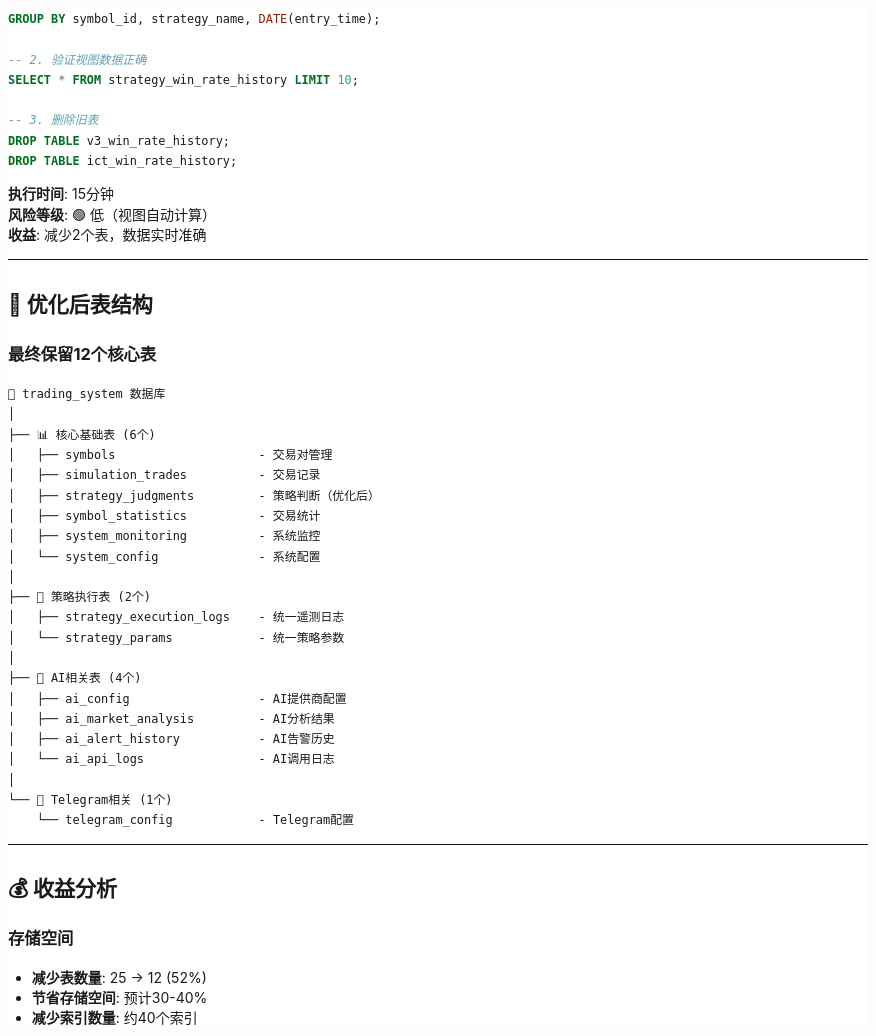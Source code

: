```sql
GROUP BY symbol_id, strategy_name, DATE(entry_time);

-- 2. 验证视图数据正确
SELECT * FROM strategy_win_rate_history LIMIT 10;

-- 3. 删除旧表
DROP TABLE v3_win_rate_history;
DROP TABLE ict_win_rate_history;
```

**执行时间**: 15分钟  
**风险等级**: 🟢 低（视图自动计算）  
**收益**: 减少2个表，数据实时准确

---

## 🎯 优化后表结构

### 最终保留12个核心表

```
📁 trading_system 数据库
│
├── 📊 核心基础表 (6个)
│   ├── symbols                    - 交易对管理
│   ├── simulation_trades          - 交易记录
│   ├── strategy_judgments         - 策略判断（优化后）
│   ├── symbol_statistics          - 交易统计
│   ├── system_monitoring          - 系统监控
│   └── system_config              - 系统配置
│
├── 🔧 策略执行表 (2个)
│   ├── strategy_execution_logs    - 统一遥测日志
│   └── strategy_params            - 统一策略参数
│
├── 🤖 AI相关表 (4个)
│   ├── ai_config                  - AI提供商配置
│   ├── ai_market_analysis         - AI分析结果
│   ├── ai_alert_history           - AI告警历史
│   └── ai_api_logs                - AI调用日志
│
└── 📱 Telegram相关 (1个)
    └── telegram_config            - Telegram配置
```

---

## 💰 收益分析

### 存储空间
- **减少表数量**: 25 → 12 (52%)
- **节省存储空间**: 预计30-40%
- **减少索引数量**: 约40个索引
